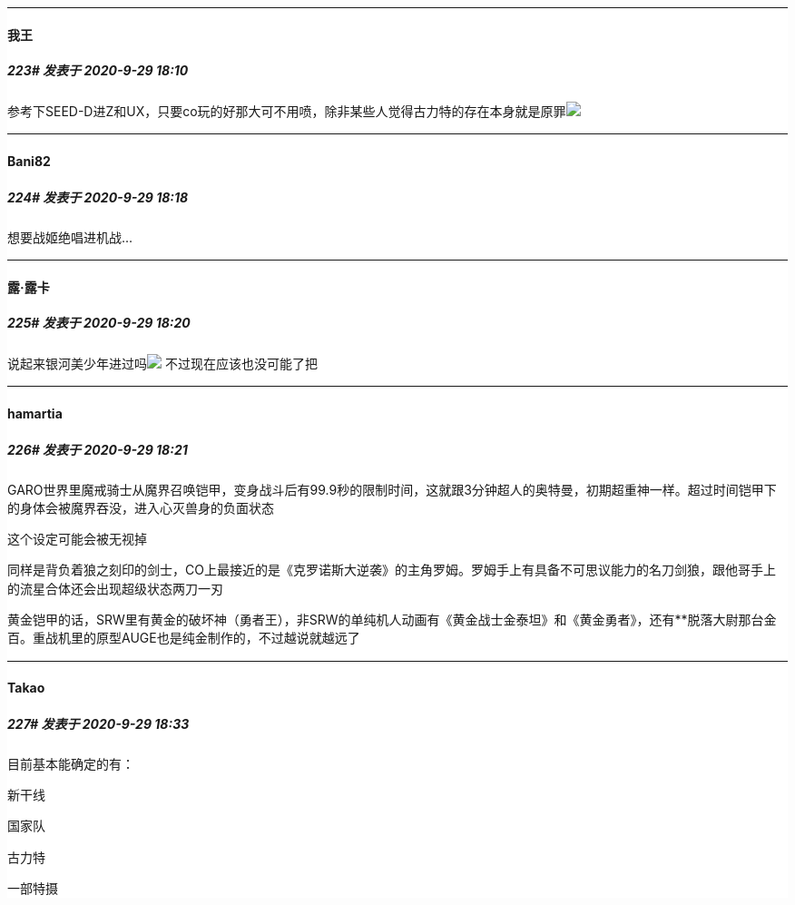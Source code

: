 
-----

####  我王  
##### 223#       发表于 2020-9-29 18:10


参考下SEED-D进Z和UX，只要co玩的好那大可不用喷，除非某些人觉得古力特的存在本身就是原罪<img src="https://static.saraba1st.com/image/smiley/face2017/048.png" referrerpolicy="no-referrer">


-----

####  Bani82  
##### 224#       发表于 2020-9-29 18:18


想要战姬绝唱进机战...


-----

####  露·露卡  
##### 225#       发表于 2020-9-29 18:20


说起来银河美少年进过吗<img src="https://static.saraba1st.com/image/smiley/face2017/074.png" referrerpolicy="no-referrer"> 不过现在应该也没可能了把


-----

####  hamartia  
##### 226#       发表于 2020-9-29 18:21


GARO世界里魔戒骑士从魔界召唤铠甲，变身战斗后有99.9秒的限制时间，这就跟3分钟超人的奥特曼，初期超重神一样。超过时间铠甲下的身体会被魔界吞没，进入心灭兽身的负面状态

这个设定可能会被无视掉


同样是背负着狼之刻印的剑士，CO上最接近的是《克罗诺斯大逆袭》的主角罗姆。罗姆手上有具备不可思议能力的名刀剑狼，跟他哥手上的流星合体还会出现超级状态两刀一刃

黄金铠甲的话，SRW里有黄金的破坏神（勇者王），非SRW的单纯机人动画有《黄金战士金泰坦》和《黄金勇者》，还有**脱落大尉那台金百。重战机里的原型AUGE也是纯金制作的，不过越说就越远了


-----

####  Takao  
##### 227#       发表于 2020-9-29 18:33


目前基本能确定的有：

新干线

国家队

古力特

一部特摄
